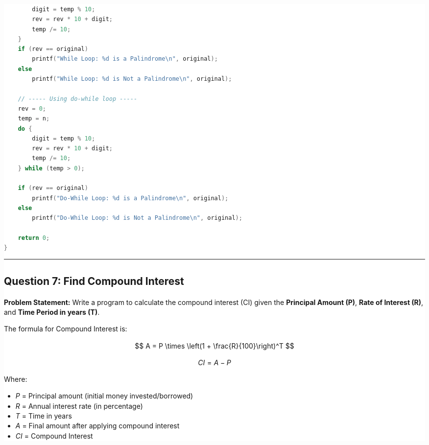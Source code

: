 ```c
        digit = temp % 10;
        rev = rev * 10 + digit;
        temp /= 10;
    }
    if (rev == original)
        printf("While Loop: %d is a Palindrome\n", original);
    else
        printf("While Loop: %d is Not a Palindrome\n", original);

    // ----- Using do-while loop -----
    rev = 0;
    temp = n;
    do {
        digit = temp % 10;
        rev = rev * 10 + digit;
        temp /= 10;
    } while (temp > 0);

    if (rev == original)
        printf("Do-While Loop: %d is a Palindrome\n", original);
    else
        printf("Do-While Loop: %d is Not a Palindrome\n", original);

    return 0;
}
```

---

## Question 7: Find Compound Interest

**Problem Statement:**
Write a program to calculate the compound interest (CI) given the **Principal Amount (P)**, **Rate of Interest (R)**, and **Time Period in years (T)**.

The formula for Compound Interest is:

$$
A = P \times \left(1 + \frac{R}{100}\right)^T
$$

$$
CI = A - P
$$

Where:

* $P$ = Principal amount (initial money invested/borrowed)
* $R$ = Annual interest rate (in percentage)
* $T$ = Time in years
* $A$ = Final amount after applying compound interest
* $CI$ = Compound Interest
